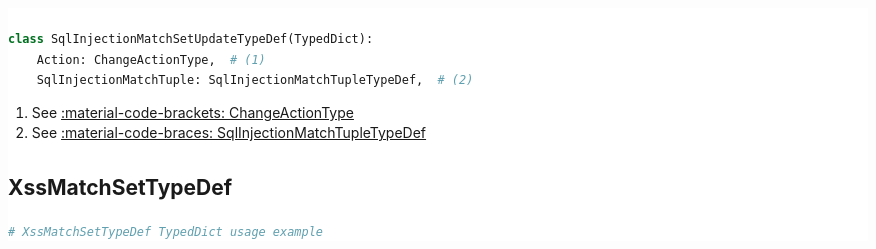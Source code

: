 ```python

class SqlInjectionMatchSetUpdateTypeDef(TypedDict):
    Action: ChangeActionType,  # (1)
    SqlInjectionMatchTuple: SqlInjectionMatchTupleTypeDef,  # (2)
```

1. See [:material-code-brackets: ChangeActionType](./literals.md#changeactiontype) 
2. See [:material-code-braces: SqlInjectionMatchTupleTypeDef](./type_defs.md#sqlinjectionmatchtupletypedef) 
## XssMatchSetTypeDef

```python
# XssMatchSetTypeDef TypedDict usage example

